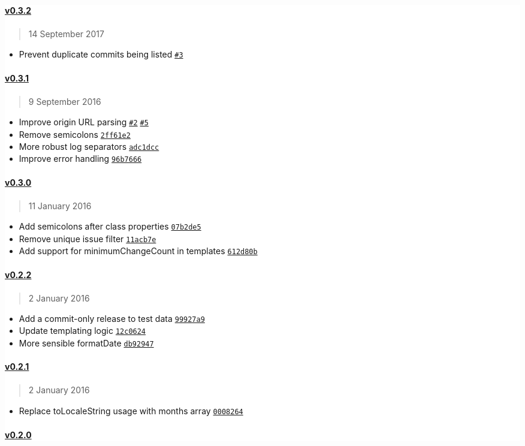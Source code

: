 #### [v0.3.2](https://github.com/Nanosplitter/auto-changelog/compare/v0.3.1...v0.3.2)

> 14 September 2017

- Prevent duplicate commits being listed [`#3`](https://github.com/CookPete/auto-changelog/issues/3)

#### [v0.3.1](https://github.com/Nanosplitter/auto-changelog/compare/v0.3.0...v0.3.1)

> 9 September 2016

- Improve origin URL parsing [`#2`](https://github.com/Nanosplitter/auto-changelog/issues/2) [`#5`](https://github.com/Nanosplitter/auto-changelog/issues/5)
- Remove semicolons [`2ff61e2`](https://github.com/Nanosplitter/auto-changelog/commit/2ff61e2f6b415bd24cfdf1788a3a4239138e6aa2)
- More robust log separators [`adc1dcc`](https://github.com/Nanosplitter/auto-changelog/commit/adc1dccb744335ed1b0cb52a32f23605f92bbe97)
- Improve error handling [`96b7666`](https://github.com/Nanosplitter/auto-changelog/commit/96b7666e50126dc515bb7bf2f9a79090ad7d8806)

#### [v0.3.0](https://github.com/Nanosplitter/auto-changelog/compare/v0.2.2...v0.3.0)

> 11 January 2016

- Add semicolons after class properties [`07b2de5`](https://github.com/Nanosplitter/auto-changelog/commit/07b2de5131f4354565b2ba94a5fc181a1448b5c2)
- Remove unique issue filter [`11acb7e`](https://github.com/Nanosplitter/auto-changelog/commit/11acb7e4a9f2782a95e0932917828646103bd85a)
- Add support for minimumChangeCount in templates [`612d80b`](https://github.com/Nanosplitter/auto-changelog/commit/612d80b02cabbc2faeddd39c57bd086661932aef)

#### [v0.2.2](https://github.com/Nanosplitter/auto-changelog/compare/v0.2.1...v0.2.2)

> 2 January 2016

- Add a commit-only release to test data [`99927a9`](https://github.com/Nanosplitter/auto-changelog/commit/99927a9b2126e656f70964f303a477aa4a5f811b)
- Update templating logic [`12c0624`](https://github.com/Nanosplitter/auto-changelog/commit/12c0624e7e419a70bd5f3b403d7e0bd8f23ec617)
- More sensible formatDate [`db92947`](https://github.com/Nanosplitter/auto-changelog/commit/db92947e6129cc20cd7777b7ed90b2bd547918c0)

#### [v0.2.1](https://github.com/Nanosplitter/auto-changelog/compare/v0.2.0...v0.2.1)

> 2 January 2016

- Replace toLocaleString usage with months array [`0008264`](https://github.com/Nanosplitter/auto-changelog/commit/0008264bcabddf8d2b6b19fde7aa41b0de7a5b77)

#### [v0.2.0](https://github.com/Nanosplitter/auto-changelog/compare/v0.1.1...v0.2.0)
